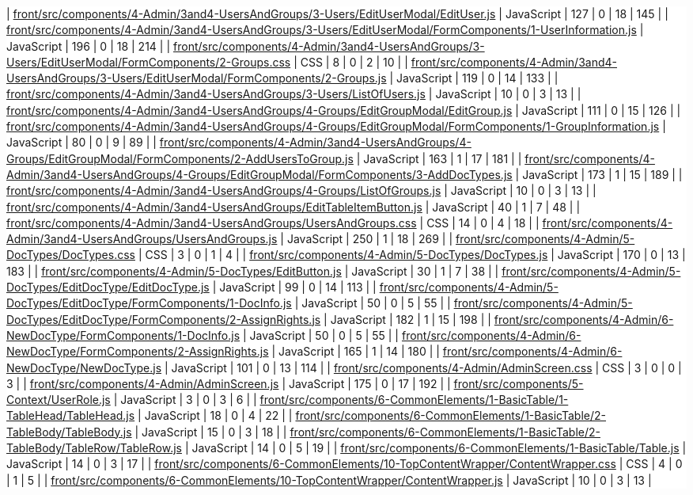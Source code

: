 | [front/src/components/4-Admin/3and4-UsersAndGroups/3-Users/EditUserModal/EditUser.js](/front/src/components/4-Admin/3and4-UsersAndGroups/3-Users/EditUserModal/EditUser.js) | JavaScript | 127 | 0 | 18 | 145 |
| [front/src/components/4-Admin/3and4-UsersAndGroups/3-Users/EditUserModal/FormComponents/1-UserInformation.js](/front/src/components/4-Admin/3and4-UsersAndGroups/3-Users/EditUserModal/FormComponents/1-UserInformation.js) | JavaScript | 196 | 0 | 18 | 214 |
| [front/src/components/4-Admin/3and4-UsersAndGroups/3-Users/EditUserModal/FormComponents/2-Groups.css](/front/src/components/4-Admin/3and4-UsersAndGroups/3-Users/EditUserModal/FormComponents/2-Groups.css) | CSS | 8 | 0 | 2 | 10 |
| [front/src/components/4-Admin/3and4-UsersAndGroups/3-Users/EditUserModal/FormComponents/2-Groups.js](/front/src/components/4-Admin/3and4-UsersAndGroups/3-Users/EditUserModal/FormComponents/2-Groups.js) | JavaScript | 119 | 0 | 14 | 133 |
| [front/src/components/4-Admin/3and4-UsersAndGroups/3-Users/ListOfUsers.js](/front/src/components/4-Admin/3and4-UsersAndGroups/3-Users/ListOfUsers.js) | JavaScript | 10 | 0 | 3 | 13 |
| [front/src/components/4-Admin/3and4-UsersAndGroups/4-Groups/EditGroupModal/EditGroup.js](/front/src/components/4-Admin/3and4-UsersAndGroups/4-Groups/EditGroupModal/EditGroup.js) | JavaScript | 111 | 0 | 15 | 126 |
| [front/src/components/4-Admin/3and4-UsersAndGroups/4-Groups/EditGroupModal/FormComponents/1-GroupInformation.js](/front/src/components/4-Admin/3and4-UsersAndGroups/4-Groups/EditGroupModal/FormComponents/1-GroupInformation.js) | JavaScript | 80 | 0 | 9 | 89 |
| [front/src/components/4-Admin/3and4-UsersAndGroups/4-Groups/EditGroupModal/FormComponents/2-AddUsersToGroup.js](/front/src/components/4-Admin/3and4-UsersAndGroups/4-Groups/EditGroupModal/FormComponents/2-AddUsersToGroup.js) | JavaScript | 163 | 1 | 17 | 181 |
| [front/src/components/4-Admin/3and4-UsersAndGroups/4-Groups/EditGroupModal/FormComponents/3-AddDocTypes.js](/front/src/components/4-Admin/3and4-UsersAndGroups/4-Groups/EditGroupModal/FormComponents/3-AddDocTypes.js) | JavaScript | 173 | 1 | 15 | 189 |
| [front/src/components/4-Admin/3and4-UsersAndGroups/4-Groups/ListOfGroups.js](/front/src/components/4-Admin/3and4-UsersAndGroups/4-Groups/ListOfGroups.js) | JavaScript | 10 | 0 | 3 | 13 |
| [front/src/components/4-Admin/3and4-UsersAndGroups/EditTableItemButton.js](/front/src/components/4-Admin/3and4-UsersAndGroups/EditTableItemButton.js) | JavaScript | 40 | 1 | 7 | 48 |
| [front/src/components/4-Admin/3and4-UsersAndGroups/UsersAndGroups.css](/front/src/components/4-Admin/3and4-UsersAndGroups/UsersAndGroups.css) | CSS | 14 | 0 | 4 | 18 |
| [front/src/components/4-Admin/3and4-UsersAndGroups/UsersAndGroups.js](/front/src/components/4-Admin/3and4-UsersAndGroups/UsersAndGroups.js) | JavaScript | 250 | 1 | 18 | 269 |
| [front/src/components/4-Admin/5-DocTypes/DocTypes.css](/front/src/components/4-Admin/5-DocTypes/DocTypes.css) | CSS | 3 | 0 | 1 | 4 |
| [front/src/components/4-Admin/5-DocTypes/DocTypes.js](/front/src/components/4-Admin/5-DocTypes/DocTypes.js) | JavaScript | 170 | 0 | 13 | 183 |
| [front/src/components/4-Admin/5-DocTypes/EditButton.js](/front/src/components/4-Admin/5-DocTypes/EditButton.js) | JavaScript | 30 | 1 | 7 | 38 |
| [front/src/components/4-Admin/5-DocTypes/EditDocType/EditDocType.js](/front/src/components/4-Admin/5-DocTypes/EditDocType/EditDocType.js) | JavaScript | 99 | 0 | 14 | 113 |
| [front/src/components/4-Admin/5-DocTypes/EditDocType/FormComponents/1-DocInfo.js](/front/src/components/4-Admin/5-DocTypes/EditDocType/FormComponents/1-DocInfo.js) | JavaScript | 50 | 0 | 5 | 55 |
| [front/src/components/4-Admin/5-DocTypes/EditDocType/FormComponents/2-AssignRights.js](/front/src/components/4-Admin/5-DocTypes/EditDocType/FormComponents/2-AssignRights.js) | JavaScript | 182 | 1 | 15 | 198 |
| [front/src/components/4-Admin/6-NewDocType/FormComponents/1-DocInfo.js](/front/src/components/4-Admin/6-NewDocType/FormComponents/1-DocInfo.js) | JavaScript | 50 | 0 | 5 | 55 |
| [front/src/components/4-Admin/6-NewDocType/FormComponents/2-AssignRights.js](/front/src/components/4-Admin/6-NewDocType/FormComponents/2-AssignRights.js) | JavaScript | 165 | 1 | 14 | 180 |
| [front/src/components/4-Admin/6-NewDocType/NewDocType.js](/front/src/components/4-Admin/6-NewDocType/NewDocType.js) | JavaScript | 101 | 0 | 13 | 114 |
| [front/src/components/4-Admin/AdminScreen.css](/front/src/components/4-Admin/AdminScreen.css) | CSS | 3 | 0 | 0 | 3 |
| [front/src/components/4-Admin/AdminScreen.js](/front/src/components/4-Admin/AdminScreen.js) | JavaScript | 175 | 0 | 17 | 192 |
| [front/src/components/5-Context/UserRole.js](/front/src/components/5-Context/UserRole.js) | JavaScript | 3 | 0 | 3 | 6 |
| [front/src/components/6-CommonElements/1-BasicTable/1-TableHead/TableHead.js](/front/src/components/6-CommonElements/1-BasicTable/1-TableHead/TableHead.js) | JavaScript | 18 | 0 | 4 | 22 |
| [front/src/components/6-CommonElements/1-BasicTable/2-TableBody/TableBody.js](/front/src/components/6-CommonElements/1-BasicTable/2-TableBody/TableBody.js) | JavaScript | 15 | 0 | 3 | 18 |
| [front/src/components/6-CommonElements/1-BasicTable/2-TableBody/TableRow/TableRow.js](/front/src/components/6-CommonElements/1-BasicTable/2-TableBody/TableRow/TableRow.js) | JavaScript | 14 | 0 | 5 | 19 |
| [front/src/components/6-CommonElements/1-BasicTable/Table.js](/front/src/components/6-CommonElements/1-BasicTable/Table.js) | JavaScript | 14 | 0 | 3 | 17 |
| [front/src/components/6-CommonElements/10-TopContentWrapper/ContentWrapper.css](/front/src/components/6-CommonElements/10-TopContentWrapper/ContentWrapper.css) | CSS | 4 | 0 | 1 | 5 |
| [front/src/components/6-CommonElements/10-TopContentWrapper/ContentWrapper.js](/front/src/components/6-CommonElements/10-TopContentWrapper/ContentWrapper.js) | JavaScript | 10 | 0 | 3 | 13 |